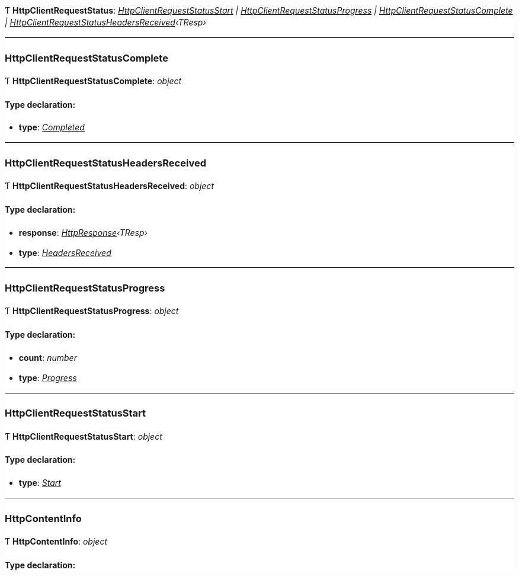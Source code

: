 Ƭ **HttpClientRequestStatus**: *[HttpClientRequestStatusStart](_http_.md#httpclientrequeststatusstart) | [HttpClientRequestStatusProgress](_http_.md#httpclientrequeststatusprogress) | [HttpClientRequestStatusComplete](_http_.md#httpclientrequeststatuscomplete) | [HttpClientRequestStatusHeadersReceived](_http_.md#httpclientrequeststatusheadersreceived)‹TResp›*

___

###  HttpClientRequestStatusComplete

Ƭ **HttpClientRequestStatusComplete**: *object*

#### Type declaration:

* **type**: *[Completed](../enums/_http_.httpclientrequeststatustype.md#completed)*

___

###  HttpClientRequestStatusHeadersReceived

Ƭ **HttpClientRequestStatusHeadersReceived**: *object*

#### Type declaration:

* **response**: *[HttpResponse](_http_.md#httpresponse)‹TResp›*

* **type**: *[HeadersReceived](../enums/_http_.httpclientrequeststatustype.md#headersreceived)*

___

###  HttpClientRequestStatusProgress

Ƭ **HttpClientRequestStatusProgress**: *object*

#### Type declaration:

* **count**: *number*

* **type**: *[Progress](../enums/_http_.httpclientrequeststatustype.md#progress)*

___

###  HttpClientRequestStatusStart

Ƭ **HttpClientRequestStatusStart**: *object*

#### Type declaration:

* **type**: *[Start](../enums/_http_.httpclientrequeststatustype.md#start)*

___

###  HttpContentInfo

Ƭ **HttpContentInfo**: *object*

#### Type declaration:
